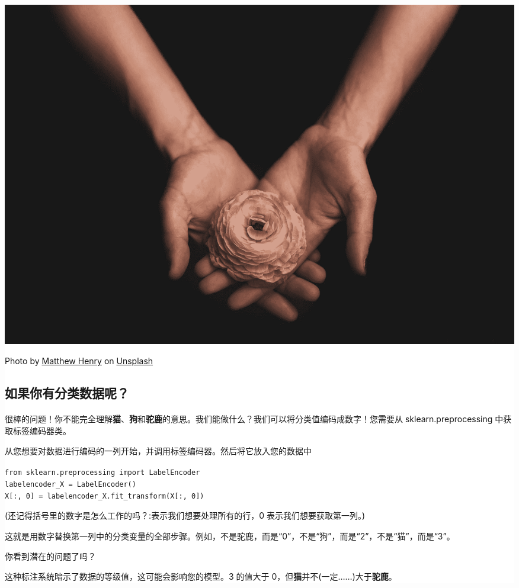 ![](img/22cf00f151a52705ce3eb8b2aa78d5df.png)

Photo by [Matthew Henry](https://unsplash.com/@matthewhenry?utm_source=medium&utm_medium=referral) on [Unsplash](https://unsplash.com?utm_source=medium&utm_medium=referral)

## 如果你有分类数据呢？

很棒的问题！你不能完全理解**猫**、**狗**和**驼鹿**的意思。我们能做什么？我们可以将分类值编码成数字！您需要从 sklearn.preprocessing 中获取标签编码器类。

从您想要对数据进行编码的一列开始，并调用标签编码器。然后将它放入您的数据中

```
from sklearn.preprocessing import LabelEncoder
labelencoder_X = LabelEncoder()
X[:, 0] = labelencoder_X.fit_transform(X[:, 0])
```

(还记得括号里的数字是怎么工作的吗？:表示我们想要处理所有的行，0 表示我们想要获取第一列。)

这就是用数字替换第一列中的分类变量的全部步骤。例如，不是驼鹿，而是“0”，不是“狗”，而是“2”，不是“猫”，而是“3”。

你看到潜在的问题了吗？

这种标注系统暗示了数据的等级值，这可能会影响您的模型。3 的值大于 0，但**猫**并不(一定……)大于**驼鹿**。
